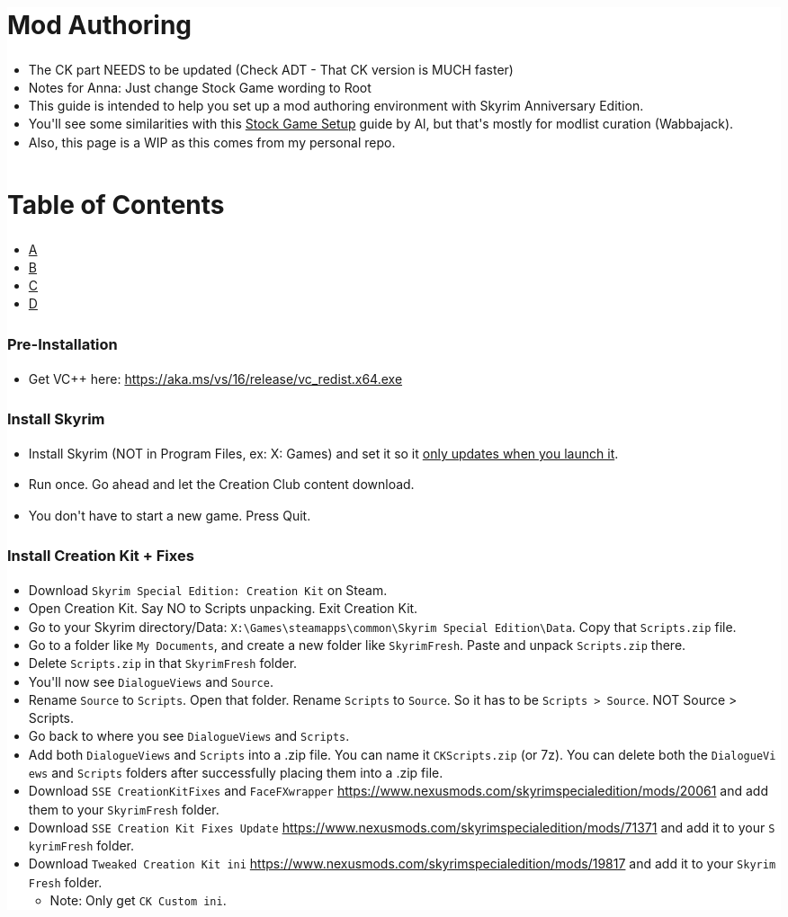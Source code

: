 # Mod Authoring
- The CK part NEEDS to be updated (Check ADT - That CK version is MUCH faster)
- Notes for Anna: Just change Stock Game wording to Root
- This guide is intended to help you set up a mod authoring environment with Skyrim Anniversary Edition.
- You'll see some similarities with this [Stock Game Setup](https://github.com/The-Animonculory/Modding-Resources/blob/main/Stock%20Game%20Setup.md) guide by Al, but that's mostly for modlist curation (Wabbajack).
- Also, this page is a WIP as this comes from my personal repo.

# Table of Contents
- [A](https://github.com/The-Animonculory/Modding-Resources/blob/main/DynDOLOD.md)
- [B](https://github.com/The-Animonculory/Modding-Resources/blob/main/Regenerating%20Faces%20in%20the%20Creation%20Kit.md)
- [C](https://github.com/The-Animonculory/Modding-Resources/blob/main/Stock%20Game%20Setup.md)
- [D](https://github.com/The-Animonculory/Modding-Resources/blob/main/Mod%20Creation.md)



### Pre-Installation
- Get VC++ here: https://aka.ms/vs/16/release/vc_redist.x64.exe

### Install Skyrim
- Install Skyrim (NOT in Program Files, ex: X: Games) and set it so it [only updates when you launch it](https://help.steampowered.com/en/faqs/view/71AB-698D-57EB-178C#disable).

- Run once. Go ahead and let the Creation Club content download. 
- You don't have to start a new game. Press Quit.

### Install Creation Kit + Fixes
- Download `Skyrim Special Edition: Creation Kit` on Steam. 
- Open Creation Kit. Say NO to Scripts unpacking. Exit Creation Kit. 
- Go to your Skyrim directory/Data: `X:\Games\steamapps\common\Skyrim Special Edition\Data`. Copy that `Scripts.zip` file. 
- Go to a folder like `My Documents`, and create a new folder like `SkyrimFresh`. Paste and unpack `Scripts.zip` there. 
- Delete `Scripts.zip` in that `SkyrimFresh` folder.
- You'll now see `DialogueViews` and `Source`.
- Rename ``Source`` to ``Scripts``. Open that folder. Rename ``Scripts`` to ``Source``. So it has to be `Scripts > Source`. NOT Source > Scripts.
- Go back to where you see `DialogueViews` and `Scripts`.
- Add both `DialogueViews` and `Scripts` into a .zip file. You can name it ``CKScripts.zip`` (or 7z). You can delete both the `DialogueViews` and `Scripts` folders after successfully placing them into a .zip file.
- Download `SSE CreationKitFixes` and `FaceFXwrapper` https://www.nexusmods.com/skyrimspecialedition/mods/20061 and add them to your `SkyrimFresh` folder.
- Download `SSE Creation Kit Fixes Update` https://www.nexusmods.com/skyrimspecialedition/mods/71371 and add it to your `SkyrimFresh` folder.
- Download `Tweaked Creation Kit ini` https://www.nexusmods.com/skyrimspecialedition/mods/19817 and add it to your `SkyrimFresh` folder. 
  - Note: Only get `CK Custom ini`. 
